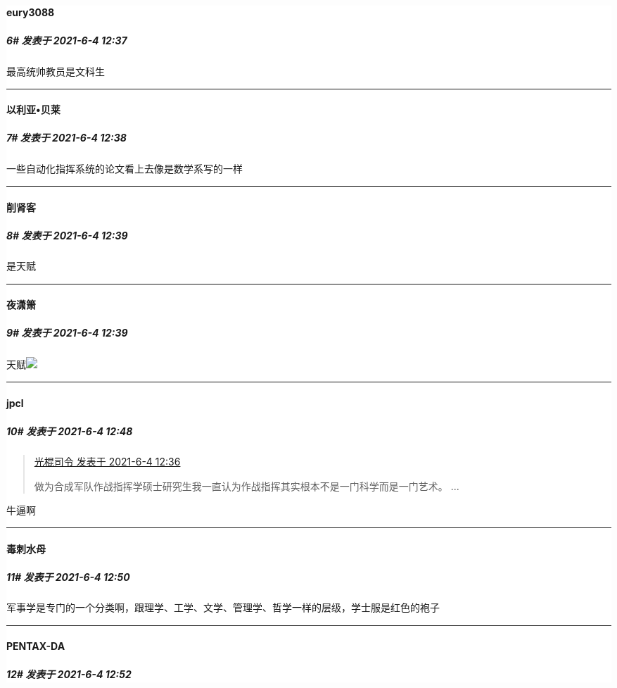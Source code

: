 ####  eury3088  
##### 6#       发表于 2021-6-4 12:37


最高统帅教员是文科生


*****

####  以利亚•贝莱  
##### 7#       发表于 2021-6-4 12:38


一些自动化指挥系统的论文看上去像是数学系写的一样


*****

####  削肾客  
##### 8#       发表于 2021-6-4 12:39


是天赋


*****

####  夜潇箫  
##### 9#       发表于 2021-6-4 12:39


天赋<img src="https://static.saraba1st.com/image/smiley/face2017/001.png" referrerpolicy="no-referrer">


*****

####  jpcl  
##### 10#       发表于 2021-6-4 12:48


<blockquote><a href="httphttps://bbs.saraba1st.com/2b/forum.php?mod=redirect&amp;goto=findpost&amp;pid=51471362&amp;ptid=2008013" target="_blank">光棍司令 发表于 2021-6-4 12:36</a>

做为合成军队作战指挥学硕士研究生我一直认为作战指挥其实根本不是一门科学而是一门艺术。 ...</blockquote>
牛逼啊


*****

####  毒刺水母  
##### 11#       发表于 2021-6-4 12:50


军事学是专门的一个分类啊，跟理学、工学、文学、管理学、哲学一样的层级，学士服是红色的袍子


*****

####  PENTAX-DA  
##### 12#       发表于 2021-6-4 12:52
